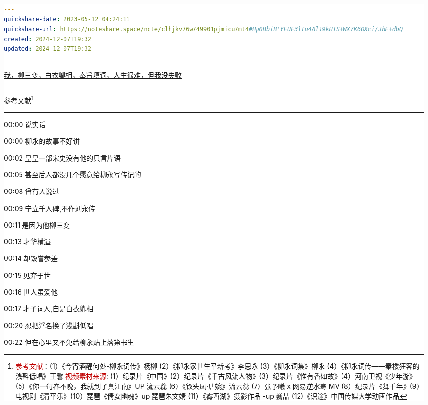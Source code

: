 ```yaml
---
quickshare-date: 2023-05-12 04:24:11
quickshare-url: https://noteshare.space/note/clhjkv76w749901pjmicu7mt4#Hp0BbiBtYEUF3lTu4Al19kHIS+WX7K6OXci/JhF+dbQ
created: 2024-12-07T19:32
updated: 2024-12-07T19:32
---
```



[我，柳三变，白衣卿相，奉旨填词，人生很难，但我没失败]( https://www.bilibili.com/video/BV1RT41167qg?vd_source=9d4d89e9175ed2307f02de4e693d8a3d )

--- 
参考文献[^1]

---

00:00
说实话 

00:00
柳永的故事不好讲

00:02
皇皇一部宋史没有他的只言片语

00:05
甚至后人都没几个愿意给柳永写传记的

00:08
曾有人说过

00:09
宁立千人碑,不作刘永传

00:11
是因为他柳三变

00:13
才华横溢

00:14
却毁誉参差

00:15
见弃于世

00:16
世人虽爱他

00:17
才子词人,自是白衣卿相

00:20
忍把浮名换了浅斟低唱

00:22
但在心里又不免给柳永贴上落第书生


[^1]:  <font color="#c00000">参考文献</font>：(1）《今宵酒醒何处-柳永词传》杨柳 (2）《柳永家世生平新考》李思永 (3）《柳永词集》柳永 (4）《柳永词传——秦楼狂客的浅斟低唱》王馨  <font color="#c00000">视频素材来源</font>: (1）纪录片《中国》(2）纪录片《千古风流人物》(3）纪录片《惟有香如故》(4）河南卫视《少年游》(5）《你一句春不晚，我就到了真江南》UP 流云蕊 (6）《钗头凤·唐婉》流云蕊 (7）张予曦 x 网易逆水寒 MV (8）纪录片《舞千年》(9）电视剧《清平乐》(10）琵琶《倩女幽魂》up 琵琶朱文婧 (11）《雾西湖》摄影作品 -up 巍喆 (12)《识途》中国传媒大学动画作品
[^2]:  题中峰寺柳永〔宋代〕攀萝蹑石落崔嵬，千万峰中梵室开。僧向半空为世界，眼看平地起风雷。猿偷晓果升松去，竹逗清流入槛来。旬月经游殊不厌，欲归回首更迟回。[题中峰寺原文_柳永](https://so.gushiwen.cn/shiwenv_1fe18df95089.aspx)
[^3]: 眉峰碧·蹙破眉峰碧佚名〔宋代〕蹙破眉峰碧，纤手还重执。镇日相看未足时，忍便使、鸳鸯只！薄暮投村驿。风雨愁通夕。窗外芭蕉窗里人，分明叶上心头滴。[眉峰碧·蹙破眉峰碧原文](https://so.gushiwen.cn/shiwenv_08ad2addb472.aspx)
[^4]: 巫山一段云·六六真游洞柳永〔宋代〕六六真游洞，三三物外天。九班麟稳破非烟。何处按云轩。昨夜麻姑陪宴。又话蓬莱清浅。几回山脚弄云涛。仿佛见金鳌。[巫山一段云·六六真游洞](https://so.gushiwen.cn/shiwenv_c8e2244f7839.aspx)
[^5]: 玉女摇仙佩·佳人柳永〔宋代〕飞琼伴侣，偶别珠宫，未返神仙行缀。取次梳妆，寻常言语，有得几多姝丽。拟把名花比。恐旁人笑我，谈何容易。细思算、奇葩艳卉，惟是深红浅白而已。争如这多情，占得人间，千娇百媚。须信画堂绣阁，皓月清风，忍把光阴轻弃。自古及今，佳人才子，少得当年双美。且恁相偎倚。未消得、怜我多才多艺。愿妳妳、兰心蕙性，枕前言下，表余心意。为盟誓。今生断不孤鸳被。(双美一作：双关）[玉女摇仙佩·佳人](https://so.gushiwen.cn/shiwenv_4fea51cbc877.aspx)
[^6]: 燕尔新婚，汉语成语，拼音是 yàn ěr xīn hūn，意思原为弃妇诉说原夫再娶与新欢作乐，后反其意，用作庆贺新婚之辞。形容新婚时的欢乐，也作新婚燕尔。出自元·关汉卿《裴度还带》第四折。
[^7]: 斗百花·满搦宫腰纤细柳永〔宋代〕满搦宫腰纤细，年纪方当笄岁。刚被风流沾惹，与合垂杨双髻。初学严妆，如描似削身材，怯雨羞云情意。举措多娇媚。争奈心性，未会先怜佳婿。长是夜深，不肯便入鸳被。与解罗裳，盈盈背立银釭，却道你但先睡。[斗百花·满搦宫腰纤细](https://so.gushiwen.cn/shiwenv_d92c5011e6dd.aspx)
[^8]: 鹊桥仙·届征途柳永〔宋代〕届征途，携书剑，迢迢匹马东去。惨离怀，嗟少年易分难聚。佳人方恁缱绻，便忍分鸳侣。当媚景，算密意幽欢，尽成轻负。此际寸肠万绪。惨愁颜、断魂无语。和泪眼、片时几番回顾。伤心脉脉谁诉。但黯然凝伫。暮烟寒雨。望秦楼何处。[鹊桥仙·届征途](https://so.gushiwen.cn/shiwenv_405ad342f250.aspx)
[^9]: 望海潮·东南形胜柳永〔宋代〕东南形胜，三吴都会，钱塘自古繁华。烟柳画桥，风帘翠幕，参差十万人家。云树绕堤沙，怒涛卷霜雪，天堑无涯。市列珠玑，户盈罗绮，竞豪奢。(三吴一作：江吴)重湖叠巘清嘉，有三秋桂子，十里荷花。羌管弄晴，菱歌泛夜，嬉嬉钓叟莲娃。千骑拥高牙，乘醉听箫鼓，吟赏烟霞。异日图将好景，归去凤池夸。[望海潮·东南形胜](https://so.gushiwen.cn/shiwenv_a52ca0ee5a22.aspx) 
[^10]: 离别难（中吕调）柳永〔宋代〕花谢水流倏忽，嗟年少光阴。有天然、蕙质兰心。美韶容、何啻值千金。便因甚、翠弱红衰，缠绵香体，都不胜任。算神仙、五色灵丹无验，中路委瓶簪。人悄悄，夜沈沈。闭香闺、永弃鸳衾。想娇魂媚魄非远，纵洪都方士也难寻。最苦是、好景良天，尊前歌笑，空想遗音。望断处，杳杳巫峰十二，千古暮云深。(沈沈一作：沉沉) [离别难（中吕调)](https://so.gushiwen.cn/shiwenv_7975e870b8fc.aspx)
[^11]: 愁蕊香引（小石调）柳永〔宋代〕留不得。光阴催促，奈芳兰歇，好花谢，惟顷刻。彩云易散琉璃脆，验前事端的。风月夜，几处前踪旧迹。忍思忆。这回望断，永作终天隔。向仙岛，归冥路，两无消息。[愁蕊香引（小石调）](https://so.gushiwen.cn/shiwenv_7de97a1ab976.aspx)
[^12]: 长寿乐（平调）柳永〔宋代〕尤红殢翠。近日来、陡把狂心牵系。罗绮丛中，笙歌筵上，有个人人可意。解严妆巧笑，取次言谈成娇媚。知几度、密约秦楼尽醉。仍携手，眷恋香衾绣被。情渐美。算好把、夕雨朝云相继，便是仙禁春深，御炉香袅，临轩亲试。对天颜咫尺，定然魁甲登高第。等恁时、等著回来贺喜。好生地。剩与我儿利市。[长寿乐（平调）](https://so.gushiwen.cn/shiwenv_6ec8532d1aa9.aspx)
[^13]: 如鱼水·帝里疏散柳永〔宋代〕帝里疏散，数载酒萦花系，九陌狂游。良景对珍筵恼，佳人自有风流。劝琼瓯。绛唇启、歌发清幽。被举措、艺足才高，在处别得艳姬留。浮名利，拟拚休。是非莫挂心头。富贵岂由人，时会高志须酬。莫闲愁。共绿蚁、红粉相尤。向绣幄，醉倚芳姿睡，算除此外何求。[如鱼水·帝里疏散](https://so.gushiwen.cn/shiwenv_9aa03c775a6d.aspx)
[^14]: 木兰花（四之三·林钟商）柳永〔宋代〕虫娘举措皆温润。每到婆娑偏恃俊。香檀敲缓玉纤迟，画鼓声催莲步紧。贪为顾盼夸风韵。往往曲终情未尽。坐中年少暗消魂，争问青鸾家远近。[木兰花（四之三·林钟商）](https://so.gushiwen.cn/shiwenv_4d064845e6ba.aspx)
[^15]: 鹤冲天·黄金榜上  柳永〔宋代〕 黄金榜上，偶失龙头望。明代暂遗贤，如何向。未遂风云便，争不恣狂荡。何须论得丧？才子词人，自是白衣卿相。烟花巷陌，依约丹青屏障。幸有意中人，堪寻访。且恁偎红倚翠，风流事、平生畅。青春都一饷。忍把浮名，换了浅斟低唱！[鹤冲天·黄金榜上](https://so.gushiwen.cn/shiwenv_eb57c722b515.aspx)